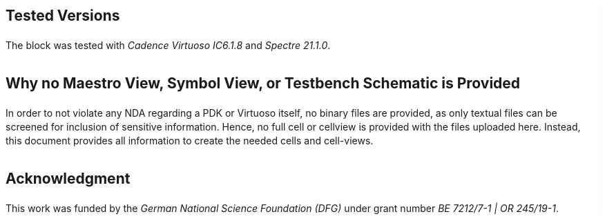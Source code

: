 ## Tested Versions
The block was tested with *Cadence Virtuoso IC6.1.8* and *Spectre 21.1.0*.

## Why no Maestro View, Symbol View, or Testbench Schematic is Provided
In order to not violate any NDA regarding a PDK or Virtuoso itself, no binary files are provided,
as only textual files can be screened for inclusion of sensitive information.
Hence, no full cell or cellview is provided with the files uploaded here.
Instead, this document provides all information to create the needed cells and cell-views.

## Acknowledgment
This work was funded by the *German National Science Foundation (DFG)* under grant number *BE 7212/7-1 | OR 245/19-1*.
